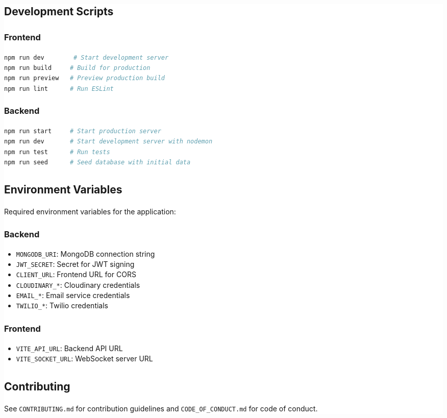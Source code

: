 ## Development Scripts

### Frontend
```bash
npm run dev        # Start development server
npm run build     # Build for production
npm run preview   # Preview production build
npm run lint      # Run ESLint
```

### Backend
```bash
npm run start     # Start production server
npm run dev       # Start development server with nodemon
npm run test      # Run tests
npm run seed      # Seed database with initial data
```

## Environment Variables
Required environment variables for the application:

### Backend
- `MONGODB_URI`: MongoDB connection string
- `JWT_SECRET`: Secret for JWT signing
- `CLIENT_URL`: Frontend URL for CORS
- `CLOUDINARY_*`: Cloudinary credentials
- `EMAIL_*`: Email service credentials
- `TWILIO_*`: Twilio credentials

### Frontend
- `VITE_API_URL`: Backend API URL
- `VITE_SOCKET_URL`: WebSocket server URL

## Contributing
See `CONTRIBUTING.md` for contribution guidelines and `CODE_OF_CONDUCT.md` for code of conduct.

